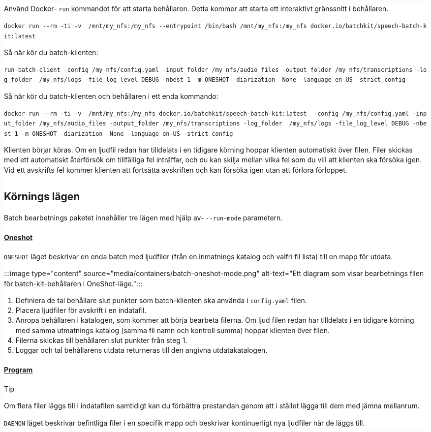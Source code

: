 Använd Docker- `run` kommandot för att starta behållaren. Detta kommer att starta ett interaktivt gränssnitt i behållaren.

```Docker
docker run --rm -ti -v  /mnt/my_nfs:/my_nfs --entrypoint /bin/bash /mnt/my_nfs:/my_nfs docker.io/batchkit/speech-batch-kit:latest
```

Så här kör du batch-klienten:  

```Docker
run-batch-client -config /my_nfs/config.yaml -input_folder /my_nfs/audio_files -output_folder /my_nfs/transcriptions -log_folder  /my_nfs/logs -file_log_level DEBUG -nbest 1 -m ONESHOT -diarization  None -language en-US -strict_config   
```

Så här kör du batch-klienten och behållaren i ett enda kommando:

```Docker
docker run --rm -ti -v  /mnt/my_nfs:/my_nfs docker.io/batchkit/speech-batch-kit:latest  -config /my_nfs/config.yaml -input_folder /my_nfs/audio_files -output_folder /my_nfs/transcriptions -log_folder  /my_nfs/logs -file_log_level DEBUG -nbest 1 -m ONESHOT -diarization  None -language en-US -strict_config   
```


Klienten börjar köras. Om en ljudfil redan har tilldelats i en tidigare körning hoppar klienten automatiskt över filen. Filer skickas med ett automatiskt återförsök om tillfälliga fel inträffar, och du kan skilja mellan vilka fel som du vill att klienten ska försöka igen. Vid ett avskrifts fel kommer klienten att fortsätta avskriften och kan försöka igen utan att förlora förloppet.  

## <a name="run-modes"></a>Körnings lägen 

Batch bearbetnings paketet innehåller tre lägen med hjälp av- `--run-mode` parametern.

#### <a name="oneshot"></a>[Oneshot](#tab/oneshot)

`ONESHOT` läget beskrivar en enda batch med ljudfiler (från en inmatnings katalog och valfri fil lista) till en mapp för utdata.

:::image type="content" source="media/containers/batch-oneshot-mode.png" alt-text="Ett diagram som visar bearbetnings filen för batch-kit-behållaren i OneShot-läge.":::

1. Definiera de tal behållare slut punkter som batch-klienten ska använda i `config.yaml` filen. 
2. Placera ljudfiler för avskrift i en indatafil.  
3. Anropa behållaren i katalogen, som kommer att börja bearbeta filerna. Om ljud filen redan har tilldelats i en tidigare körning med samma utmatnings katalog (samma fil namn och kontroll summa) hoppar klienten över filen. 
4. Filerna skickas till behållaren slut punkter från steg 1.
5. Loggar och tal behållarens utdata returneras till den angivna utdatakatalogen. 

#### <a name="daemon"></a>[Program](#tab/daemon)

> [!TIP]
> Om flera filer läggs till i indatafilen samtidigt kan du förbättra prestandan genom att i stället lägga till dem med jämna mellanrum.

`DAEMON` läget beskrivar befintliga filer i en specifik mapp och beskrivar kontinuerligt nya ljudfiler när de läggs till.          

